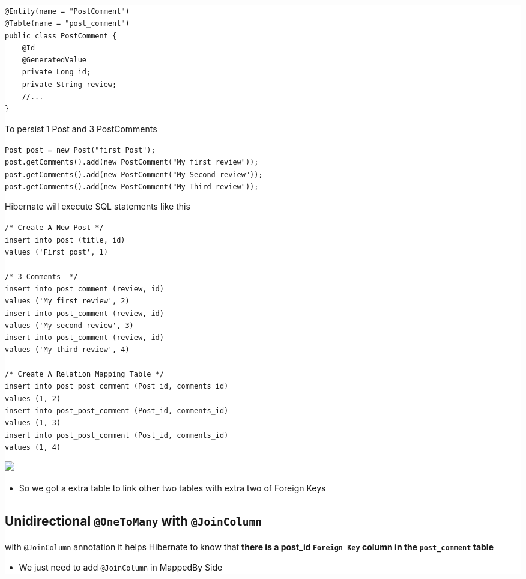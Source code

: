 ```java=
@Entity(name = "PostComment")
@Table(name = "post_comment")
public class PostComment {
    @Id
    @GeneratedValue
    private Long id;
    private String review;
    //...
}
```

To persist 1 Post and 3 PostComments
```java=
Post post = new Post("first Post");
post.getComments().add(new PostComment("My first review"));
post.getComments().add(new PostComment("My Second review"));
post.getComments().add(new PostComment("My Third review"));
```

Hibernate will execute SQL statements like this
```sql=
/* Create A New Post */
insert into post (title, id)
values ('First post', 1)

/* 3 Comments  */
insert into post_comment (review, id)
values ('My first review', 2)
insert into post_comment (review, id)
values ('My second review', 3)
insert into post_comment (review, id)
values ('My third review', 4)

/* Create A Relation Mapping Table */
insert into post_post_comment (Post_id, comments_id)
values (1, 2)
insert into post_post_comment (Post_id, comments_id)
values (1, 3)
insert into post_post_comment (Post_id, comments_id)
values (1, 4)
```
![](https://i.imgur.com/935wP0Z.png)
- So we got a extra table to link other two tables with extra two of Foreign Keys



## Unidirectional `@OneToMany` with `@JoinColumn`

with `@JoinColumn` annotation it helps Hibernate to know that **there is a post_id `Foreign Key` column in the `post_comment` table**

- We just need to add `@JoinColumn` in MappedBy Side
